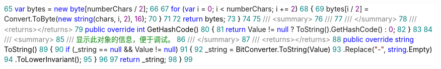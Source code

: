 </span><span style="color: #008080;"> 65</span>             <span style="color: #0000ff;">var</span> bytes = <span style="color: #0000ff;">new</span> <span style="color: #0000ff;">byte</span>[numberChars / <span style="color: #800080;">2</span><span style="color: #000000;">];
</span><span style="color: #008080;"> 66</span> 
<span style="color: #008080;"> 67</span>             <span style="color: #0000ff;">for</span> (<span style="color: #0000ff;">var</span> i = <span style="color: #800080;">0</span>; i &lt; numberChars; i += <span style="color: #800080;">2</span><span style="color: #000000;">)
</span><span style="color: #008080;"> 68</span> <span style="color: #000000;">            {
</span><span style="color: #008080;"> 69</span>                 bytes[i / <span style="color: #800080;">2</span>] = Convert.ToByte(<span style="color: #0000ff;">new</span> <span style="color: #0000ff;">string</span>(chars, i, <span style="color: #800080;">2</span>), <span style="color: #800080;">16</span><span style="color: #000000;">);
</span><span style="color: #008080;"> 70</span> <span style="color: #000000;">            }
</span><span style="color: #008080;"> 71</span> 
<span style="color: #008080;"> 72</span>             <span style="color: #0000ff;">return</span><span style="color: #000000;"> bytes;
</span><span style="color: #008080;"> 73</span> <span style="color: #000000;">        }
</span><span style="color: #008080;"> 74</span> 
<span style="color: #008080;"> 75</span>         <span style="color: #808080;">///</span> <span style="color: #808080;">&lt;summary&gt;</span>
<span style="color: #008080;"> 76</span>         <span style="color: #808080;">///</span> 
<span style="color: #008080;"> 77</span>         <span style="color: #808080;">///</span> <span style="color: #808080;">&lt;/summary&gt;</span>
<span style="color: #008080;"> 78</span>         <span style="color: #808080;">///</span> <span style="color: #808080;">&lt;returns&gt;&lt;/returns&gt;</span>
<span style="color: #008080;"> 79</span>         <span style="color: #0000ff;">public</span> <span style="color: #0000ff;">override</span> <span style="color: #0000ff;">int</span><span style="color: #000000;"> GetHashCode()
</span><span style="color: #008080;"> 80</span> <span style="color: #000000;">        {
</span><span style="color: #008080;"> 81</span>             <span style="color: #0000ff;">return</span> Value != <span style="color: #0000ff;">null</span> ? ToString().GetHashCode() : <span style="color: #800080;">0</span><span style="color: #000000;">;
</span><span style="color: #008080;"> 82</span> <span style="color: #000000;">        }
</span><span style="color: #008080;"> 83</span> 
<span style="color: #008080;"> 84</span>         <span style="color: #808080;">///</span> <span style="color: #808080;">&lt;summary&gt;</span>
<span style="color: #008080;"> 85</span>         <span style="color: #808080;">///</span><span style="color: #008000;"> 显示此对象的信息，便于调试。
</span><span style="color: #008080;"> 86</span>         <span style="color: #808080;">///</span> <span style="color: #808080;">&lt;/summary&gt;</span>
<span style="color: #008080;"> 87</span>         <span style="color: #808080;">///</span> <span style="color: #808080;">&lt;returns&gt;&lt;/returns&gt;</span>
<span style="color: #008080;"> 88</span>         <span style="color: #0000ff;">public</span> <span style="color: #0000ff;">override</span> <span style="color: #0000ff;">string</span><span style="color: #000000;"> ToString()
</span><span style="color: #008080;"> 89</span> <span style="color: #000000;">        {
</span><span style="color: #008080;"> 90</span>             <span style="color: #0000ff;">if</span> (_string == <span style="color: #0000ff;">null</span> &amp;&amp; Value != <span style="color: #0000ff;">null</span><span style="color: #000000;">)
</span><span style="color: #008080;"> 91</span> <span style="color: #000000;">            {
</span><span style="color: #008080;"> 92</span>                 _string =<span style="color: #000000;"> BitConverter.ToString(Value)
</span><span style="color: #008080;"> 93</span>                   .Replace(<span style="color: #800000;">"</span><span style="color: #800000;">-</span><span style="color: #800000;">"</span>, <span style="color: #0000ff;">string</span><span style="color: #000000;">.Empty)
</span><span style="color: #008080;"> 94</span> <span style="color: #000000;">                  .ToLowerInvariant();
</span><span style="color: #008080;"> 95</span> <span style="color: #000000;">            }
</span><span style="color: #008080;"> 96</span> 
<span style="color: #008080;"> 97</span>             <span style="color: #0000ff;">return</span><span style="color: #000000;"> _string;
</span><span style="color: #008080;"> 98</span> <span style="color: #000000;">        }
</span><span style="color: #008080;"> 99</span> 